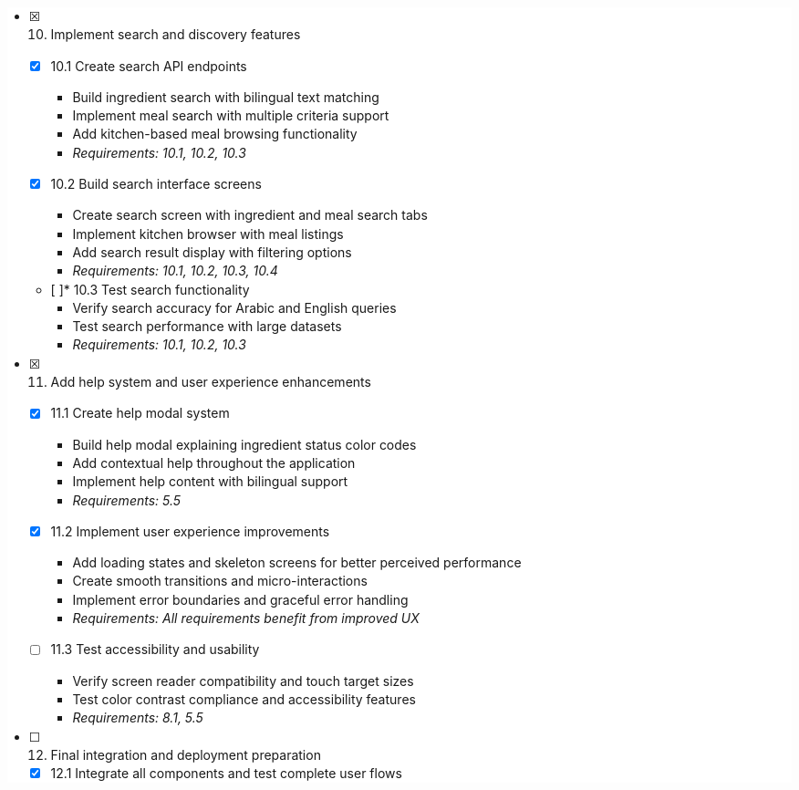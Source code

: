 - [x] 10. Implement search and discovery features





  - [x] 10.1 Create search API endpoints


    - Build ingredient search with bilingual text matching
    - Implement meal search with multiple criteria support
    - Add kitchen-based meal browsing functionality
    - _Requirements: 10.1, 10.2, 10.3_
  - [x] 10.2 Build search interface screens


    - Create search screen with ingredient and meal search tabs
    - Implement kitchen browser with meal listings
    - Add search result display with filtering options
    - _Requirements: 10.1, 10.2, 10.3, 10.4_
  - [ ]* 10.3 Test search functionality
    - Verify search accuracy for Arabic and English queries
    - Test search performance with large datasets
    - _Requirements: 10.1, 10.2, 10.3_

- [x] 11. Add help system and user experience enhancements





  - [x] 11.1 Create help modal system


    - Build help modal explaining ingredient status color codes
    - Add contextual help throughout the application
    - Implement help content with bilingual support
    - _Requirements: 5.5_


  - [x] 11.2 Implement user experience improvements









    - Add loading states and skeleton screens for better perceived performance
    - Create smooth transitions and micro-interactions
    - Implement error boundaries and graceful error handling
    - _Requirements: All requirements benefit from improved UX_
  - [ ] 11.3 Test accessibility and usability



    - Verify screen reader compatibility and touch target sizes
    - Test color contrast compliance and accessibility features
    - _Requirements: 8.1, 5.5_

- [ ] 12. Final integration and deployment preparation

  - [x] 12.1 Integrate all components and test complete user flows
